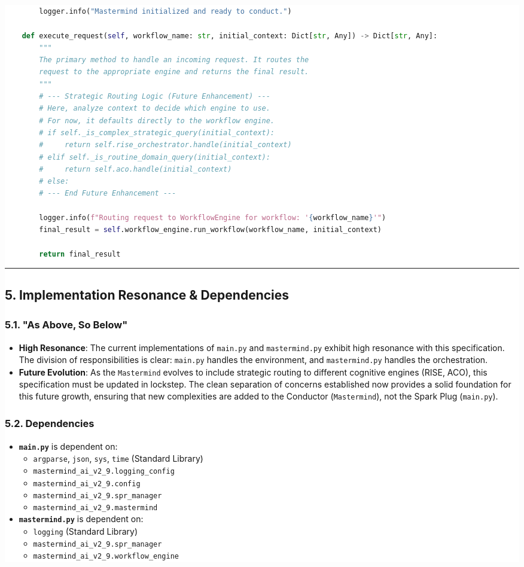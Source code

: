 ```python
        logger.info("Mastermind initialized and ready to conduct.")

    def execute_request(self, workflow_name: str, initial_context: Dict[str, Any]) -> Dict[str, Any]:
        """
        The primary method to handle an incoming request. It routes the
        request to the appropriate engine and returns the final result.
        """
        # --- Strategic Routing Logic (Future Enhancement) ---
        # Here, analyze context to decide which engine to use.
        # For now, it defaults directly to the workflow engine.
        # if self._is_complex_strategic_query(initial_context):
        #     return self.rise_orchestrator.handle(initial_context)
        # elif self._is_routine_domain_query(initial_context):
        #     return self.aco.handle(initial_context)
        # else:
        # --- End Future Enhancement ---
        
        logger.info(f"Routing request to WorkflowEngine for workflow: '{workflow_name}'")
        final_result = self.workflow_engine.run_workflow(workflow_name, initial_context)
        
        return final_result
```

---

## 5. Implementation Resonance & Dependencies

### 5.1. "As Above, So Below"

-   **High Resonance**: The current implementations of `main.py` and `mastermind.py` exhibit high resonance with this specification. The division of responsibilities is clear: `main.py` handles the environment, and `mastermind.py` handles the orchestration.
-   **Future Evolution**: As the `Mastermind` evolves to include strategic routing to different cognitive engines (RISE, ACO), this specification must be updated in lockstep. The clean separation of concerns established now provides a solid foundation for this future growth, ensuring that new complexities are added to the Conductor (`Mastermind`), not the Spark Plug (`main.py`).

### 5.2. Dependencies

-   **`main.py`** is dependent on:
    -   `argparse`, `json`, `sys`, `time` (Standard Library)
    -   `mastermind_ai_v2_9.logging_config`
    -   `mastermind_ai_v2_9.config`
    -   `mastermind_ai_v2_9.spr_manager`
    -   `mastermind_ai_v2_9.mastermind`
-   **`mastermind.py`** is dependent on:
    -   `logging` (Standard Library)
    -   `mastermind_ai_v2_9.spr_manager`
    -   `mastermind_ai_v2_9.workflow_engine`
